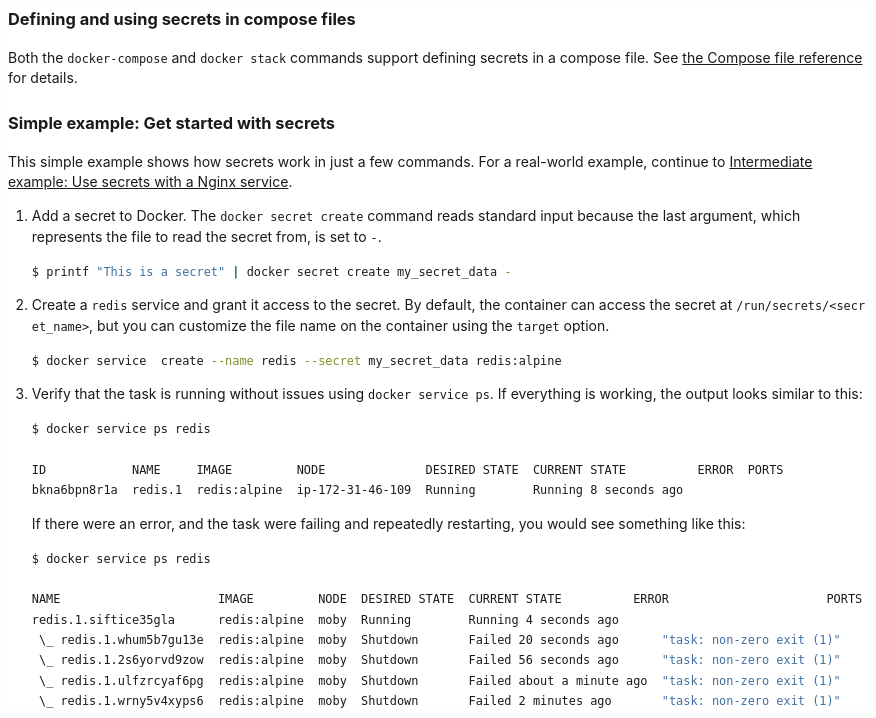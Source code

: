 ### Defining and using secrets in compose files

Both the `docker-compose` and `docker stack` commands support defining secrets
in a compose file. See
[the Compose file reference](/compose/compose-file/#secrets) for details.

### Simple example: Get started with secrets

This simple example shows how secrets work in just a few commands. For a
real-world example, continue to
[Intermediate example: Use secrets with a Nginx service](#intermediate-example-use-secrets-with-a-nginx-service).

1.  Add a secret to Docker. The `docker secret create` command reads standard
    input because the last argument, which represents the file to read the
    secret from, is set to `-`.

    ```bash
    $ printf "This is a secret" | docker secret create my_secret_data -
    ```

2.  Create a `redis` service and grant it access to the secret. By default,
    the container can access the secret at `/run/secrets/<secret_name>`, but
    you can customize the file name on the container using the `target` option.

    ```bash
    $ docker service  create --name redis --secret my_secret_data redis:alpine
    ```

3.  Verify that the task is running without issues using `docker service ps`. If
    everything is working, the output looks similar to this:

    ```bash
    $ docker service ps redis

    ID            NAME     IMAGE         NODE              DESIRED STATE  CURRENT STATE          ERROR  PORTS
    bkna6bpn8r1a  redis.1  redis:alpine  ip-172-31-46-109  Running        Running 8 seconds ago
    ```

    If there were an error, and the task were failing and repeatedly restarting,
    you would see something like this:

    ```bash
    $ docker service ps redis

    NAME                      IMAGE         NODE  DESIRED STATE  CURRENT STATE          ERROR                      PORTS
    redis.1.siftice35gla      redis:alpine  moby  Running        Running 4 seconds ago
     \_ redis.1.whum5b7gu13e  redis:alpine  moby  Shutdown       Failed 20 seconds ago      "task: non-zero exit (1)"
     \_ redis.1.2s6yorvd9zow  redis:alpine  moby  Shutdown       Failed 56 seconds ago      "task: non-zero exit (1)"
     \_ redis.1.ulfzrcyaf6pg  redis:alpine  moby  Shutdown       Failed about a minute ago  "task: non-zero exit (1)"
     \_ redis.1.wrny5v4xyps6  redis:alpine  moby  Shutdown       Failed 2 minutes ago       "task: non-zero exit (1)"
    ```
